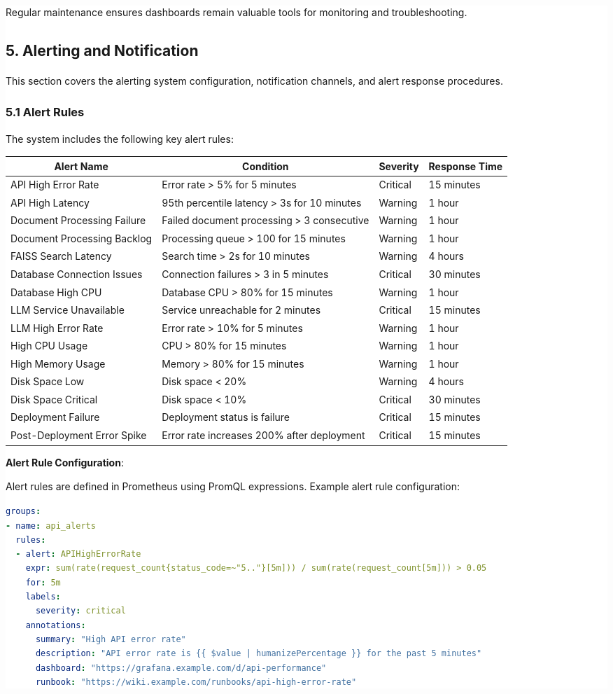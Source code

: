 Regular maintenance ensures dashboards remain valuable tools for monitoring and troubleshooting.

## 5. Alerting and Notification

This section covers the alerting system configuration, notification channels, and alert response procedures.

### 5.1 Alert Rules

The system includes the following key alert rules:

| Alert Name | Condition | Severity | Response Time |
| --- | --- | --- | --- |
| API High Error Rate | Error rate > 5% for 5 minutes | Critical | 15 minutes |
| API High Latency | 95th percentile latency > 3s for 10 minutes | Warning | 1 hour |
| Document Processing Failure | Failed document processing > 3 consecutive | Warning | 1 hour |
| Document Processing Backlog | Processing queue > 100 for 15 minutes | Warning | 1 hour |
| FAISS Search Latency | Search time > 2s for 10 minutes | Warning | 4 hours |
| Database Connection Issues | Connection failures > 3 in 5 minutes | Critical | 30 minutes |
| Database High CPU | Database CPU > 80% for 15 minutes | Warning | 1 hour |
| LLM Service Unavailable | Service unreachable for 2 minutes | Critical | 15 minutes |
| LLM High Error Rate | Error rate > 10% for 5 minutes | Warning | 1 hour |
| High CPU Usage | CPU > 80% for 15 minutes | Warning | 1 hour |
| High Memory Usage | Memory > 80% for 15 minutes | Warning | 1 hour |
| Disk Space Low | Disk space < 20% | Warning | 4 hours |
| Disk Space Critical | Disk space < 10% | Critical | 30 minutes |
| Deployment Failure | Deployment status is failure | Critical | 15 minutes |
| Post-Deployment Error Spike | Error rate increases 200% after deployment | Critical | 15 minutes |

**Alert Rule Configuration**:

Alert rules are defined in Prometheus using PromQL expressions. Example alert rule configuration:

```yaml
groups:
- name: api_alerts
  rules:
  - alert: APIHighErrorRate
    expr: sum(rate(request_count{status_code=~"5.."}[5m])) / sum(rate(request_count[5m])) > 0.05
    for: 5m
    labels:
      severity: critical
    annotations:
      summary: "High API error rate"
      description: "API error rate is {{ $value | humanizePercentage }} for the past 5 minutes"
      dashboard: "https://grafana.example.com/d/api-performance"
      runbook: "https://wiki.example.com/runbooks/api-high-error-rate"
